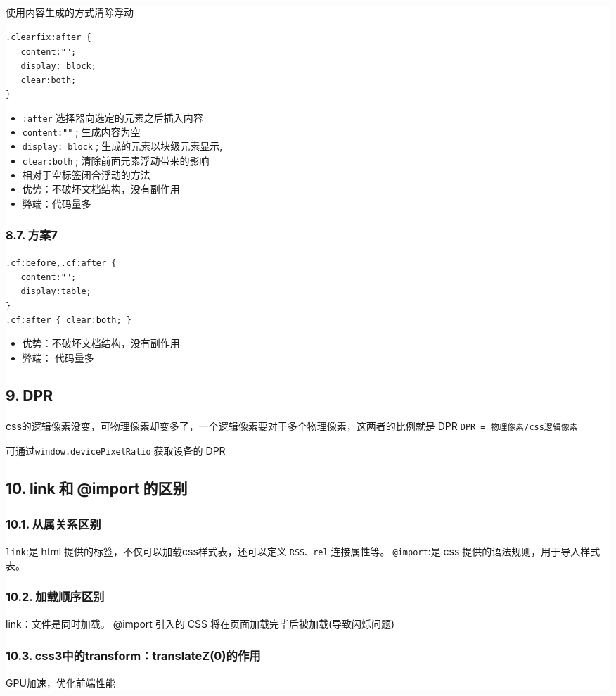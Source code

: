 使用内容生成的方式清除浮动

```
.clearfix:after {
   content:"";
   display: block;
   clear:both;
}
```

* `:after` 选择器向选定的元素之后插入内容
* `content:""` ; 生成内容为空
* `display: block` ; 生成的元素以块级元素显示,
* `clear:both` ; 清除前面元素浮动带来的影响
* 相对于空标签闭合浮动的方法
* 优势：不破坏文档结构，没有副作用
* 弊端：代码量多

### 8.7. 方案7

```
.cf:before,.cf:after {
   content:"";
   display:table;
}
.cf:after { clear:both; }
```

* 优势：不破坏文档结构，没有副作用
* 弊端： 代码量多


## 9. DPR
css的逻辑像素没变，可物理像素却变多了，一个逻辑像素要对于多个物理像素，这两者的比例就是 DPR
`DPR = 物理像素/css逻辑像素`

可通过`window.devicePixelRatio` 获取设备的 DPR

## 10. link 和 @import 的区别
### 10.1. 从属关系区别
`link`:是 html 提供的标签，不仅可以加载css样式表，还可以定义 `RSS、rel` 连接属性等。
`@import`:是 css 提供的语法规则，用于导入样式表。


### 10.2. 加载顺序区别
link：文件是同时加载。
@import 引入的 CSS 将在页面加载完毕后被加载(导致闪烁问题)

### 10.3. css3中的transform：translateZ(0)的作用
GPU加速，优化前端性能